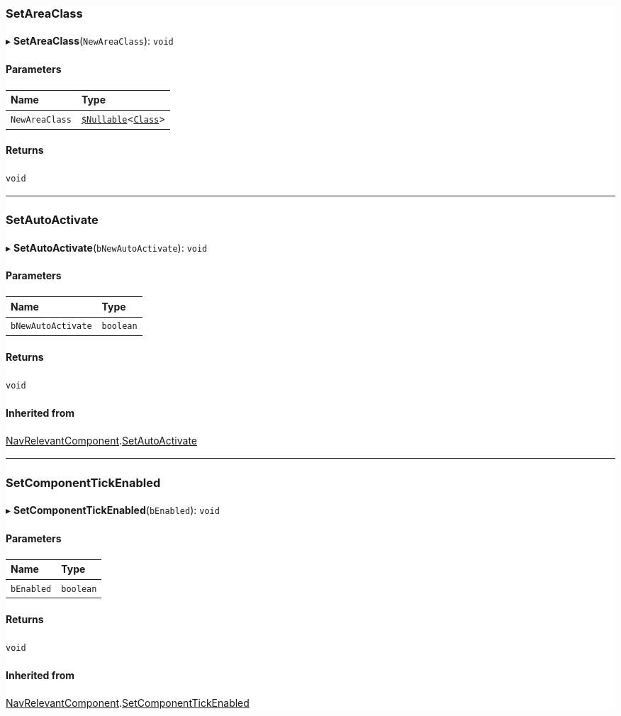 ### SetAreaClass

▸ **SetAreaClass**(`NewAreaClass`): `void`

#### Parameters

| Name | Type |
| :------ | :------ |
| `NewAreaClass` | [`$Nullable`](../modules/puerts.md#$nullable)<[`Class`](ue_ue.Class.md)\> |

#### Returns

`void`

___

### SetAutoActivate

▸ **SetAutoActivate**(`bNewAutoActivate`): `void`

#### Parameters

| Name | Type |
| :------ | :------ |
| `bNewAutoActivate` | `boolean` |

#### Returns

`void`

#### Inherited from

[NavRelevantComponent](ue_ue.NavRelevantComponent.md).[SetAutoActivate](ue_ue.NavRelevantComponent.md#setautoactivate)

___

### SetComponentTickEnabled

▸ **SetComponentTickEnabled**(`bEnabled`): `void`

#### Parameters

| Name | Type |
| :------ | :------ |
| `bEnabled` | `boolean` |

#### Returns

`void`

#### Inherited from

[NavRelevantComponent](ue_ue.NavRelevantComponent.md).[SetComponentTickEnabled](ue_ue.NavRelevantComponent.md#setcomponenttickenabled)
